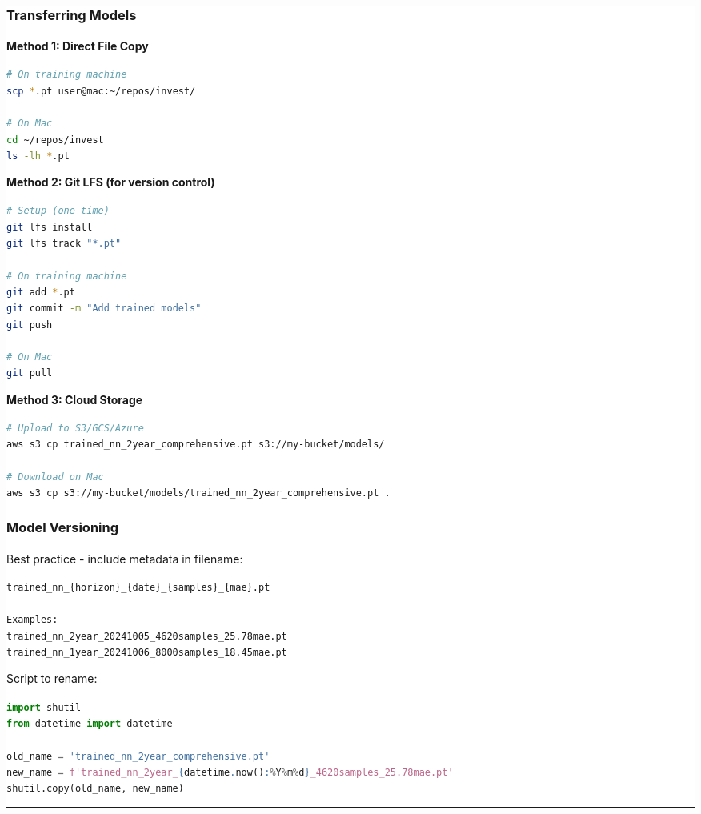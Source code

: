 ### Transferring Models

**Method 1: Direct File Copy**
```bash
# On training machine
scp *.pt user@mac:~/repos/invest/

# On Mac
cd ~/repos/invest
ls -lh *.pt
```

**Method 2: Git LFS (for version control)**
```bash
# Setup (one-time)
git lfs install
git lfs track "*.pt"

# On training machine
git add *.pt
git commit -m "Add trained models"
git push

# On Mac
git pull
```

**Method 3: Cloud Storage**
```bash
# Upload to S3/GCS/Azure
aws s3 cp trained_nn_2year_comprehensive.pt s3://my-bucket/models/

# Download on Mac
aws s3 cp s3://my-bucket/models/trained_nn_2year_comprehensive.pt .
```

### Model Versioning

Best practice - include metadata in filename:

```
trained_nn_{horizon}_{date}_{samples}_{mae}.pt

Examples:
trained_nn_2year_20241005_4620samples_25.78mae.pt
trained_nn_1year_20241006_8000samples_18.45mae.pt
```

Script to rename:
```python
import shutil
from datetime import datetime

old_name = 'trained_nn_2year_comprehensive.pt'
new_name = f'trained_nn_2year_{datetime.now():%Y%m%d}_4620samples_25.78mae.pt'
shutil.copy(old_name, new_name)
```

---